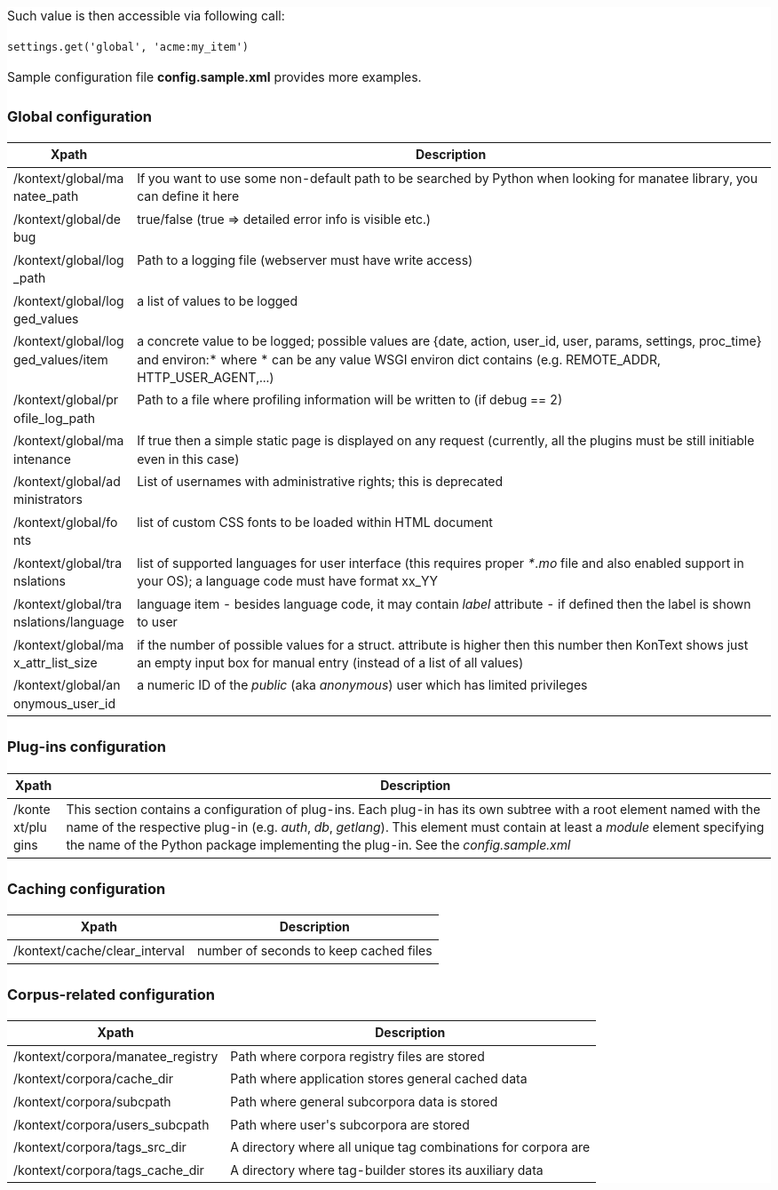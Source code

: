 Such value is then accessible via following call:

```xml
settings.get('global', 'acme:my_item')
```

Sample configuration file **config.sample.xml** provides more examples.

### Global configuration


| Xpath                                          | Description                                                       |
|------------------------------------------------|-------------------------------------------------------------------|
| /kontext/global/manatee_path                   | If you want to use some non-default path to be searched by Python when looking for manatee library, you can define it here       |
| /kontext/global/debug                          | true/false (true => detailed error info is visible etc.)          |
| /kontext/global/log_path                       | Path to a logging file (webserver must have write access)         |
| /kontext/global/logged_values                  | a list of values to be logged |
| /kontext/global/logged_values/item             | a concrete value to be logged; possible values are {date, action, user_id, user, params, settings, proc_time} and environ:\* where \* can be any value WSGI environ dict contains (e.g. REMOTE_ADDR, HTTP_USER_AGENT,...) 
| /kontext/global/profile_log_path               | Path to a file where profiling information will be written to (if debug == 2) |
| /kontext/global/maintenance                    | If true then a simple static page is displayed on any request (currently, all the plugins must be still initiable even in this case) |
| /kontext/global/administrators                 | List of usernames with administrative rights; this is deprecated  |
| /kontext/global/fonts                          | list of custom CSS fonts to be loaded within HTML document        |
| /kontext/global/translations                   | list of supported languages for user interface (this requires proper *\*.mo* file and also enabled support in your OS); a language code must have format xx_YY   |
| /kontext/global/translations/language          | language item - besides language code, it may contain *label* attribute - if defined then the label is shown to user    |
| /kontext/global/max_attr_list_size             | if the number of possible values for a struct. attribute is higher then this number then KonText shows just an empty input box for manual entry (instead of a list of all values) |
| /kontext/global/anonymous_user_id              | a numeric ID of the *public* (aka *anonymous*) user which has limited privileges |


### Plug-ins configuration

| Xpath                                           | Description                                                       |
|-------------------------------------------------|-------------------------------------------------------------------|
| /kontext/plugins                                | This section contains a configuration of plug-ins. Each plug-in has its own subtree with a root element named with the name of the respective plug-in (e.g. *auth*, *db*, *getlang*). This element must contain at least a *module* element specifying the name of the Python package implementing the plug-in. See the *config.sample.xml* |


### Caching configuration

| Xpath                                          | Description                                                      |
|------------------------------------------------|------------------------------------------------------------------|
| /kontext/cache/clear_interval                  | number of seconds to keep cached files                           |


### Corpus-related configuration

| Xpath                                           | Description                                                       |
|-------------------------------------------------|-------------------------------------------------------------------|
| /kontext/corpora/manatee_registry               | Path where corpora registry files are stored                      |
| /kontext/corpora/cache_dir                      | Path where application stores general cached data                 |
| /kontext/corpora/subcpath                       | Path where general subcorpora data is stored                      |
| /kontext/corpora/users_subcpath                 | Path where user's subcorpora are stored                           |
| /kontext/corpora/tags_src_dir                   | A directory where all unique tag combinations for corpora are     |
| /kontext/corpora/tags_cache_dir                 | A directory where tag-builder stores its auxiliary data           |